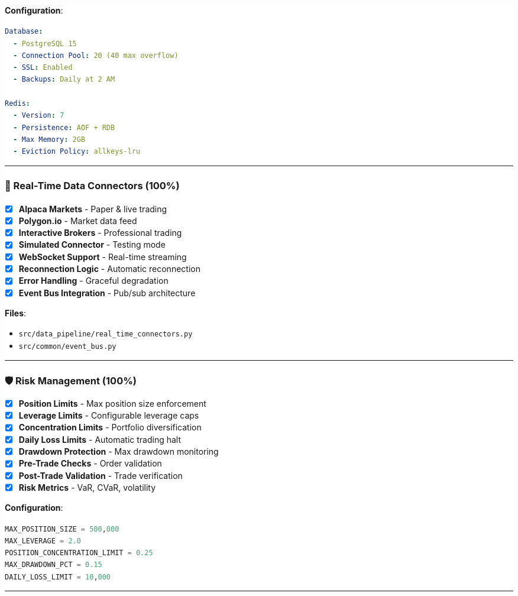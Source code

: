**Configuration**:
```yaml
Database:
  - PostgreSQL 15
  - Connection Pool: 20 (40 max overflow)
  - SSL: Enabled
  - Backups: Daily at 2 AM

Redis:
  - Version: 7
  - Persistence: AOF + RDB
  - Max Memory: 2GB
  - Eviction Policy: allkeys-lru
```

---

### 🔌 Real-Time Data Connectors (100%)

- [x] **Alpaca Markets** - Paper & live trading
- [x] **Polygon.io** - Market data feed
- [x] **Interactive Brokers** - Professional trading
- [x] **Simulated Connector** - Testing mode
- [x] **WebSocket Support** - Real-time streaming
- [x] **Reconnection Logic** - Automatic reconnection
- [x] **Error Handling** - Graceful degradation
- [x] **Event Bus Integration** - Pub/sub architecture

**Files**:
- `src/data_pipeline/real_time_connectors.py`
- `src/common/event_bus.py`

---

### 🛡️ Risk Management (100%)

- [x] **Position Limits** - Max position size enforcement
- [x] **Leverage Limits** - Configurable leverage caps
- [x] **Concentration Limits** - Portfolio diversification
- [x] **Daily Loss Limits** - Automatic trading halt
- [x] **Drawdown Protection** - Max drawdown monitoring
- [x] **Pre-Trade Checks** - Order validation
- [x] **Post-Trade Validation** - Trade verification
- [x] **Risk Metrics** - VaR, CVaR, volatility

**Configuration**:
```python
MAX_POSITION_SIZE = 500,000
MAX_LEVERAGE = 2.0
POSITION_CONCENTRATION_LIMIT = 0.25
MAX_DRAWDOWN_PCT = 0.15
DAILY_LOSS_LIMIT = 10,000
```

---